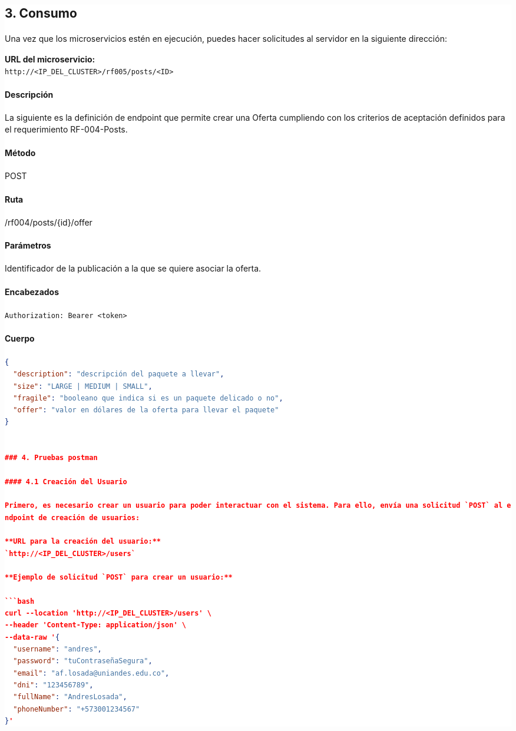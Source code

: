 ## 3. Consumo

Una vez que los microservicios estén en ejecución, puedes hacer solicitudes al servidor en la siguiente dirección:

**URL del microservicio:**  
`http://<IP_DEL_CLUSTER>/rf005/posts/<ID>`

#### Descripción

La siguiente es la definición de endpoint que permite crear una Oferta cumpliendo con los criterios de aceptación definidos para el requerimiento RF-004-Posts.

#### Método
POST

#### Ruta
/rf004/posts/{id}/offer

#### Parámetros
Identificador de la publicación a la que se quiere asociar la oferta.

#### Encabezados
`Authorization: Bearer <token>`

#### Cuerpo
```json
{
  "description": "descripción del paquete a llevar",
  "size": "LARGE | MEDIUM | SMALL",
  "fragile": "booleano que indica si es un paquete delicado o no",
  "offer": "valor en dólares de la oferta para llevar el paquete"
}


### 4. Pruebas postman

#### 4.1 Creación del Usuario

Primero, es necesario crear un usuario para poder interactuar con el sistema. Para ello, envía una solicitud `POST` al endpoint de creación de usuarios:

**URL para la creación del usuario:**  
`http://<IP_DEL_CLUSTER>/users`

**Ejemplo de solicitud `POST` para crear un usuario:**

```bash
curl --location 'http://<IP_DEL_CLUSTER>/users' \
--header 'Content-Type: application/json' \
--data-raw '{
  "username": "andres",
  "password": "tuContraseñaSegura",
  "email": "af.losada@uniandes.edu.co",
  "dni": "123456789",
  "fullName": "AndresLosada",
  "phoneNumber": "+573001234567"
}'
```
